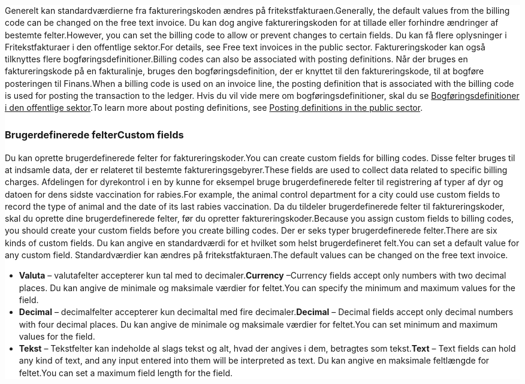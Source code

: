 <span data-ttu-id="ad09a-140">Generelt kan standardværdierne fra faktureringskoden ændres på fritekstfakturaen.</span><span class="sxs-lookup"><span data-stu-id="ad09a-140">Generally, the default values from the billing code can be changed on the free text invoice.</span></span> <span data-ttu-id="ad09a-141">Du kan dog angive faktureringskoden for at tillade eller forhindre ændringer af bestemte felter.</span><span class="sxs-lookup"><span data-stu-id="ad09a-141">However, you can set the billing code to allow or prevent changes to certain fields.</span></span> <span data-ttu-id="ad09a-142">Du kan få flere oplysninger i Fritekstfakturaer i den offentlige sektor.</span><span class="sxs-lookup"><span data-stu-id="ad09a-142">For details, see Free text invoices in the public sector.</span></span> <span data-ttu-id="ad09a-143">Faktureringskoder kan også tilknyttes flere bogføringsdefinitioner.</span><span class="sxs-lookup"><span data-stu-id="ad09a-143">Billing codes can also be associated with posting definitions.</span></span> <span data-ttu-id="ad09a-144">Når der bruges en faktureringskode på en fakturalinje, bruges den bogføringsdefinition, der er knyttet til den faktureringskode, til at bogføre posteringen til Finans.</span><span class="sxs-lookup"><span data-stu-id="ad09a-144">When a billing code is used on an invoice line, the posting definition that is associated with the billing code is used for posting the transaction to the ledger.</span></span> <span data-ttu-id="ad09a-145">Hvis du vil vide mere om bogføringsdefinitioner, skal du se [Bogføringsdefinitioner i den offentlige sektor](posting-definitions-public-sector.md).</span><span class="sxs-lookup"><span data-stu-id="ad09a-145">To learn more about posting definitions, see [Posting definitions in the public sector](posting-definitions-public-sector.md).</span></span>

### <a name="custom-fields"></a><span data-ttu-id="ad09a-146">Brugerdefinerede felter</span><span class="sxs-lookup"><span data-stu-id="ad09a-146">Custom fields</span></span>

<span data-ttu-id="ad09a-147">Du kan oprette brugerdefinerede felter for faktureringskoder.</span><span class="sxs-lookup"><span data-stu-id="ad09a-147">You can create custom fields for billing codes.</span></span> <span data-ttu-id="ad09a-148">Disse felter bruges til at indsamle data, der er relateret til bestemte faktureringsgebyrer.</span><span class="sxs-lookup"><span data-stu-id="ad09a-148">These fields are used to collect data related to specific billing charges.</span></span> <span data-ttu-id="ad09a-149">Afdelingen for dyrekontrol i en by kunne for eksempel bruge brugerdefinerede felter til registrering af typer af dyr og datoen for dens sidste vaccination for rabies.</span><span class="sxs-lookup"><span data-stu-id="ad09a-149">For example, the animal control department for a city could use custom fields to record the type of animal and the date of its last rabies vaccination.</span></span> <span data-ttu-id="ad09a-150">Da du tildeler brugerdefinerede felter til faktureringskoder, skal du oprette dine brugerdefinerede felter, før du opretter faktureringskoder.</span><span class="sxs-lookup"><span data-stu-id="ad09a-150">Because you assign custom fields to billing codes, you should create your custom fields before you create billing codes.</span></span> <span data-ttu-id="ad09a-151">Der er seks typer brugerdefinerede felter.</span><span class="sxs-lookup"><span data-stu-id="ad09a-151">There are six kinds of custom fields.</span></span> <span data-ttu-id="ad09a-152">Du kan angive en standardværdi for et hvilket som helst brugerdefineret felt.</span><span class="sxs-lookup"><span data-stu-id="ad09a-152">You can set a default value for any custom field.</span></span> <span data-ttu-id="ad09a-153">Standardværdier kan ændres på fritekstfakturaen.</span><span class="sxs-lookup"><span data-stu-id="ad09a-153">The default values can be changed on the free text invoice.</span></span>

-   <span data-ttu-id="ad09a-154">**Valuta** – valutafelter accepterer kun tal med to decimaler.</span><span class="sxs-lookup"><span data-stu-id="ad09a-154">**Currency** –Currency fields accept only numbers with two decimal places.</span></span> <span data-ttu-id="ad09a-155">Du kan angive de minimale og maksimale værdier for feltet.</span><span class="sxs-lookup"><span data-stu-id="ad09a-155">You can specify the minimum and maximum values for the field.</span></span>
-   <span data-ttu-id="ad09a-156">**Decimal** – decimalfelter accepterer kun decimaltal med fire decimaler.</span><span class="sxs-lookup"><span data-stu-id="ad09a-156">**Decimal** – Decimal fields accept only decimal numbers with four decimal places.</span></span> <span data-ttu-id="ad09a-157">Du kan angive de minimale og maksimale værdier for feltet.</span><span class="sxs-lookup"><span data-stu-id="ad09a-157">You can set minimum and maximum values for the field.</span></span>
-   <span data-ttu-id="ad09a-158">**Tekst** – Tekstfelter kan indeholde al slags tekst og alt, hvad der angives i dem, betragtes som tekst.</span><span class="sxs-lookup"><span data-stu-id="ad09a-158">**Text** – Text fields can hold any kind of text, and any input entered into them will be interpreted as text.</span></span> <span data-ttu-id="ad09a-159">Du kan angive en maksimale feltlængde for feltet.</span><span class="sxs-lookup"><span data-stu-id="ad09a-159">You can set a maximum field length for the field.</span></span>